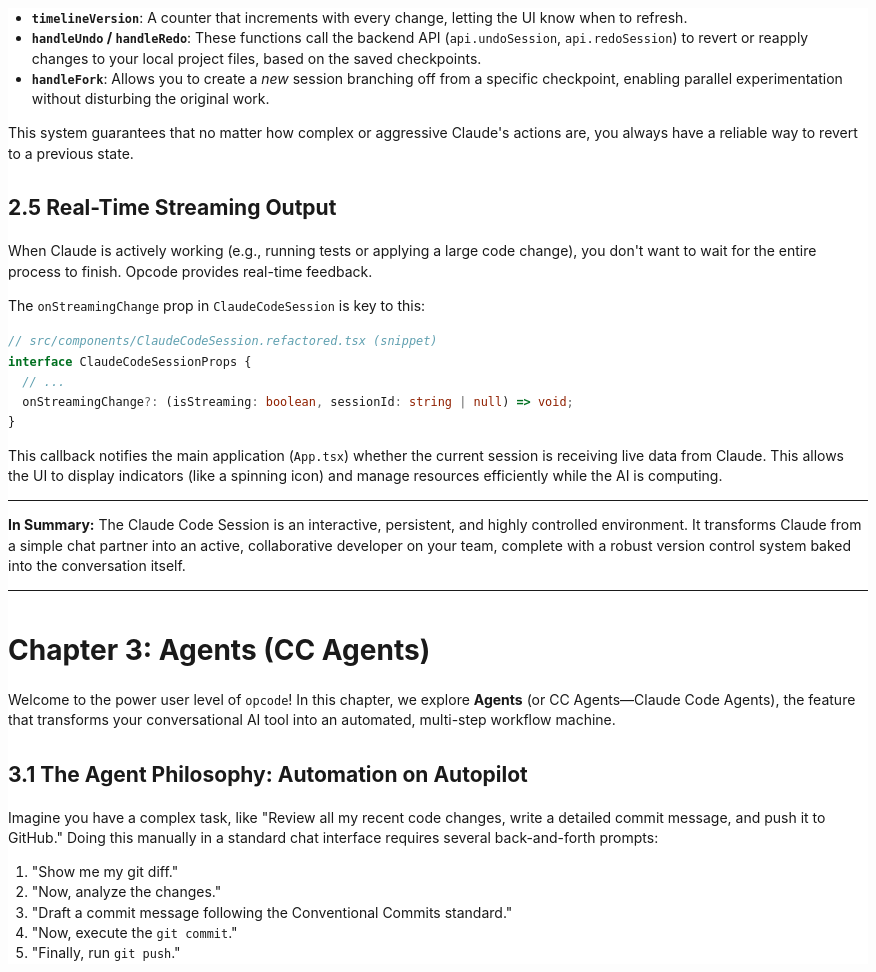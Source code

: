 *   **`timelineVersion`**: A counter that increments with every change, letting the UI know when to refresh.
*   **`handleUndo` / `handleRedo`**: These functions call the backend API (`api.undoSession`, `api.redoSession`) to revert or reapply changes to your local project files, based on the saved checkpoints.
*   **`handleFork`**: Allows you to create a *new* session branching off from a specific checkpoint, enabling parallel experimentation without disturbing the original work.

This system guarantees that no matter how complex or aggressive Claude's actions are, you always have a reliable way to revert to a previous state.

## 2.5 Real-Time Streaming Output

When Claude is actively working (e.g., running tests or applying a large code change), you don't want to wait for the entire process to finish. Opcode provides real-time feedback.

The `onStreamingChange` prop in `ClaudeCodeSession` is key to this:

```typescript
// src/components/ClaudeCodeSession.refactored.tsx (snippet)
interface ClaudeCodeSessionProps {
  // ...
  onStreamingChange?: (isStreaming: boolean, sessionId: string | null) => void;
}
```

This callback notifies the main application (`App.tsx`) whether the current session is receiving live data from Claude. This allows the UI to display indicators (like a spinning icon) and manage resources efficiently while the AI is computing.

---
**In Summary:** The Claude Code Session is an interactive, persistent, and highly controlled environment. It transforms Claude from a simple chat partner into an active, collaborative developer on your team, complete with a robust version control system baked into the conversation itself.

---

# Chapter 3: Agents (CC Agents)

Welcome to the power user level of `opcode`! In this chapter, we explore **Agents** (or CC Agents—Claude Code Agents), the feature that transforms your conversational AI tool into an automated, multi-step workflow machine.

## 3.1 The Agent Philosophy: Automation on Autopilot

Imagine you have a complex task, like "Review all my recent code changes, write a detailed commit message, and push it to GitHub." Doing this manually in a standard chat interface requires several back-and-forth prompts:

1.  "Show me my git diff."
2.  "Now, analyze the changes."
3.  "Draft a commit message following the Conventional Commits standard."
4.  "Now, execute the `git commit`."
5.  "Finally, run `git push`."

